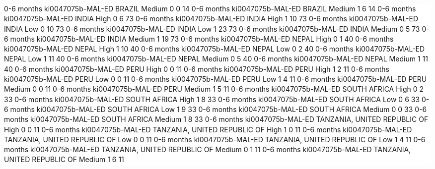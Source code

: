 0-6 months    ki0047075b-MAL-ED          BRAZIL                         Medium                0        0     14
0-6 months    ki0047075b-MAL-ED          BRAZIL                         Medium                1        6     14
0-6 months    ki0047075b-MAL-ED          INDIA                          High                  0        6     73
0-6 months    ki0047075b-MAL-ED          INDIA                          High                  1       10     73
0-6 months    ki0047075b-MAL-ED          INDIA                          Low                   0       10     73
0-6 months    ki0047075b-MAL-ED          INDIA                          Low                   1       23     73
0-6 months    ki0047075b-MAL-ED          INDIA                          Medium                0        5     73
0-6 months    ki0047075b-MAL-ED          INDIA                          Medium                1       19     73
0-6 months    ki0047075b-MAL-ED          NEPAL                          High                  0        1     40
0-6 months    ki0047075b-MAL-ED          NEPAL                          High                  1       10     40
0-6 months    ki0047075b-MAL-ED          NEPAL                          Low                   0        2     40
0-6 months    ki0047075b-MAL-ED          NEPAL                          Low                   1       11     40
0-6 months    ki0047075b-MAL-ED          NEPAL                          Medium                0        5     40
0-6 months    ki0047075b-MAL-ED          NEPAL                          Medium                1       11     40
0-6 months    ki0047075b-MAL-ED          PERU                           High                  0        0     11
0-6 months    ki0047075b-MAL-ED          PERU                           High                  1        2     11
0-6 months    ki0047075b-MAL-ED          PERU                           Low                   0        0     11
0-6 months    ki0047075b-MAL-ED          PERU                           Low                   1        4     11
0-6 months    ki0047075b-MAL-ED          PERU                           Medium                0        0     11
0-6 months    ki0047075b-MAL-ED          PERU                           Medium                1        5     11
0-6 months    ki0047075b-MAL-ED          SOUTH AFRICA                   High                  0        2     33
0-6 months    ki0047075b-MAL-ED          SOUTH AFRICA                   High                  1        8     33
0-6 months    ki0047075b-MAL-ED          SOUTH AFRICA                   Low                   0        6     33
0-6 months    ki0047075b-MAL-ED          SOUTH AFRICA                   Low                   1        9     33
0-6 months    ki0047075b-MAL-ED          SOUTH AFRICA                   Medium                0        0     33
0-6 months    ki0047075b-MAL-ED          SOUTH AFRICA                   Medium                1        8     33
0-6 months    ki0047075b-MAL-ED          TANZANIA, UNITED REPUBLIC OF   High                  0        0     11
0-6 months    ki0047075b-MAL-ED          TANZANIA, UNITED REPUBLIC OF   High                  1        0     11
0-6 months    ki0047075b-MAL-ED          TANZANIA, UNITED REPUBLIC OF   Low                   0        0     11
0-6 months    ki0047075b-MAL-ED          TANZANIA, UNITED REPUBLIC OF   Low                   1        4     11
0-6 months    ki0047075b-MAL-ED          TANZANIA, UNITED REPUBLIC OF   Medium                0        1     11
0-6 months    ki0047075b-MAL-ED          TANZANIA, UNITED REPUBLIC OF   Medium                1        6     11